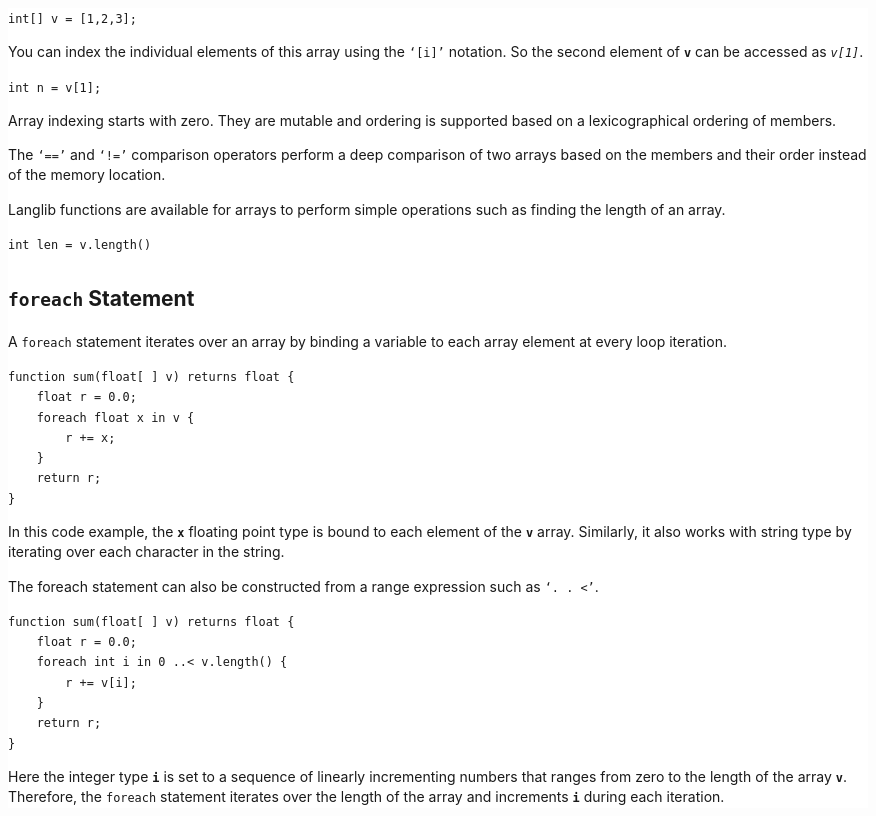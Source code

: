 ```ballerina
int[] v = [1,2,3];  
```

You can index the individual elements of this array using the `‘[i]’` notation. So the second element of **``v``** can be accessed as *``v[1]``*.

```ballerina
int n = v[1];
```

Array indexing starts with zero. They are mutable and ordering is supported based on a lexicographical ordering of members. 

The `‘==’` and `‘!=’` comparison operators perform a deep comparison of two arrays based on the members and their order instead of the memory location.

Langlib functions are available for arrays to perform simple operations such as finding the length of an array.

```ballerina
int len = v.length()
```

## ``foreach`` Statement

A ``foreach`` statement iterates over an array by binding a variable to each array element at every loop iteration.

```ballerina
function sum(float[ ] v) returns float {
    float r = 0.0;
    foreach float x in v {
        r += x;
    }
    return r;        
}
```

In this code example, the **``x``** floating point type is bound to each element of the **``v``**  array. Similarly, it also works with string type by iterating over each character in the string.

The foreach statement can also be constructed from a range expression such as ``‘. . <’``.

```ballerina
function sum(float[ ] v) returns float {
    float r = 0.0;
    foreach int i in 0 ..< v.length() {
        r += v[i];
    }
    return r;
}
```

Here the integer type **``i``** is set to a sequence of linearly incrementing numbers that ranges from zero to the length of the array **``v``**. Therefore, the ``foreach`` statement iterates over the length of the array and increments **``i``** during each iteration.
